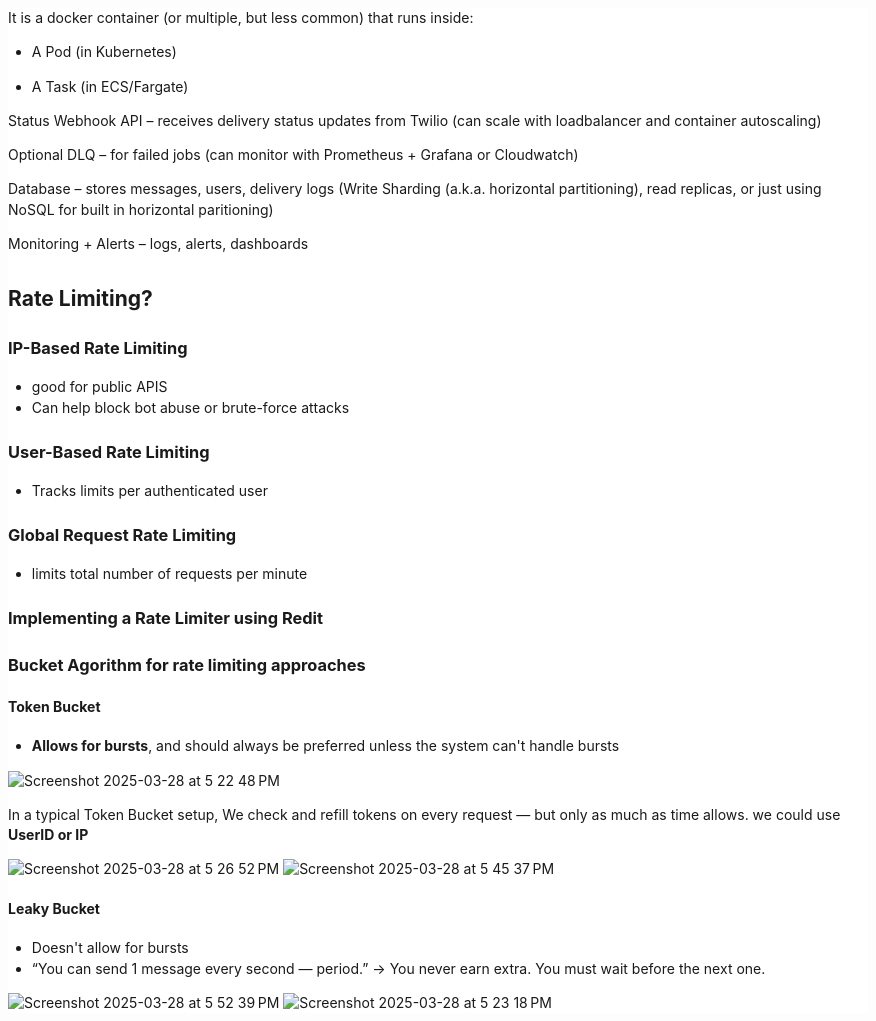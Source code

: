 It is a docker container (or multiple, but less common) that runs inside:

* A Pod (in Kubernetes)

* A Task (in ECS/Fargate)

Status Webhook API – receives delivery status updates from Twilio (can scale with loadbalancer and container autoscaling)

Optional DLQ – for failed jobs (can monitor with Prometheus + Grafana or Cloudwatch)

Database – stores messages, users, delivery logs (Write Sharding (a.k.a. horizontal partitioning), read replicas, or just using NoSQL for built in horizontal paritioning)

Monitoring + Alerts – logs, alerts, dashboards

## Rate Limiting?

### IP-Based Rate Limiting
- good for public APIS
- Can help block bot abuse or brute-force attacks

### User-Based Rate Limiting
- Tracks limits per authenticated user

### Global Request Rate Limiting 
- limits total number of requests per minute

### Implementing a Rate Limiter using Redit

### Bucket Agorithm for rate limiting approaches

#### Token Bucket
- **Allows for bursts**, and should always be preferred unless the system can't handle bursts
<img width="816" alt="Screenshot 2025-03-28 at 5 22 48 PM" src="https://github.com/user-attachments/assets/cf3ad3b8-a651-4078-98a0-aa724b8e43d1" />

In a typical Token Bucket setup, We check and refill tokens on every request — but only as much as time allows. we could use **UserID or IP**

<img width="763" alt="Screenshot 2025-03-28 at 5 26 52 PM" src="https://github.com/user-attachments/assets/c8f5c3a6-6932-4928-aafb-8e24dad55535" />

<img width="762" alt="Screenshot 2025-03-28 at 5 45 37 PM" src="https://github.com/user-attachments/assets/7208ed16-c5d7-46e8-b24e-65a4d0e31a27" />


#### Leaky Bucket
- Doesn't allow for bursts
- “You can send 1 message every second — period.”
→ You never earn extra. You must wait before the next one.

<img width="784" alt="Screenshot 2025-03-28 at 5 52 39 PM" src="https://github.com/user-attachments/assets/1b2e8e85-18ba-4fb8-9715-30edfc736e35" />

  
<img width="792" alt="Screenshot 2025-03-28 at 5 23 18 PM" src="https://github.com/user-attachments/assets/2097b62c-d912-48b1-9274-f42439e369c3" />
